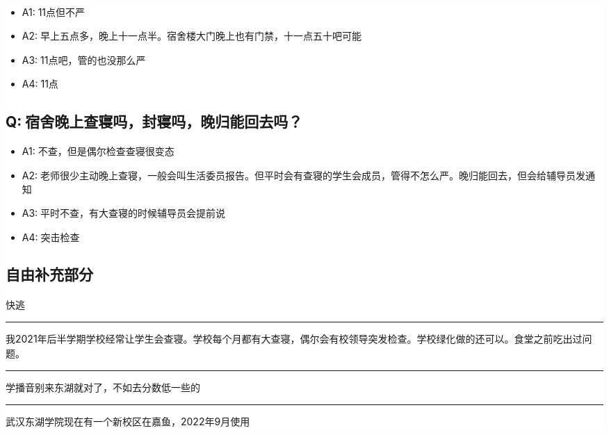 - A1: 11点但不严

- A2: 早上五点多，晚上十一点半。宿舍楼大门晚上也有门禁，十一点五十吧可能

- A3: 11点吧，管的也没那么严

- A4: 11点

## Q: 宿舍晚上查寝吗，封寝吗，晚归能回去吗？

- A1: 不查，但是偶尔检查查寝很变态

- A2: 老师很少主动晚上查寝，一般会叫生活委员报告。但平时会有查寝的学生会成员，管得不怎么严。晚归能回去，但会给辅导员发通知

- A3: 平时不查，有大查寝的时候辅导员会提前说

- A4: 突击检查

## 自由补充部分

快逃

***

我2021年后半学期学校经常让学生会查寝。学校每个月都有大查寝，偶尔会有校领导突发检查。学校绿化做的还可以。食堂之前吃出过问题。

***

学播音别来东湖就对了，不如去分数低一些的

***

武汉东湖学院现在有一个新校区在嘉鱼，2022年9月使用